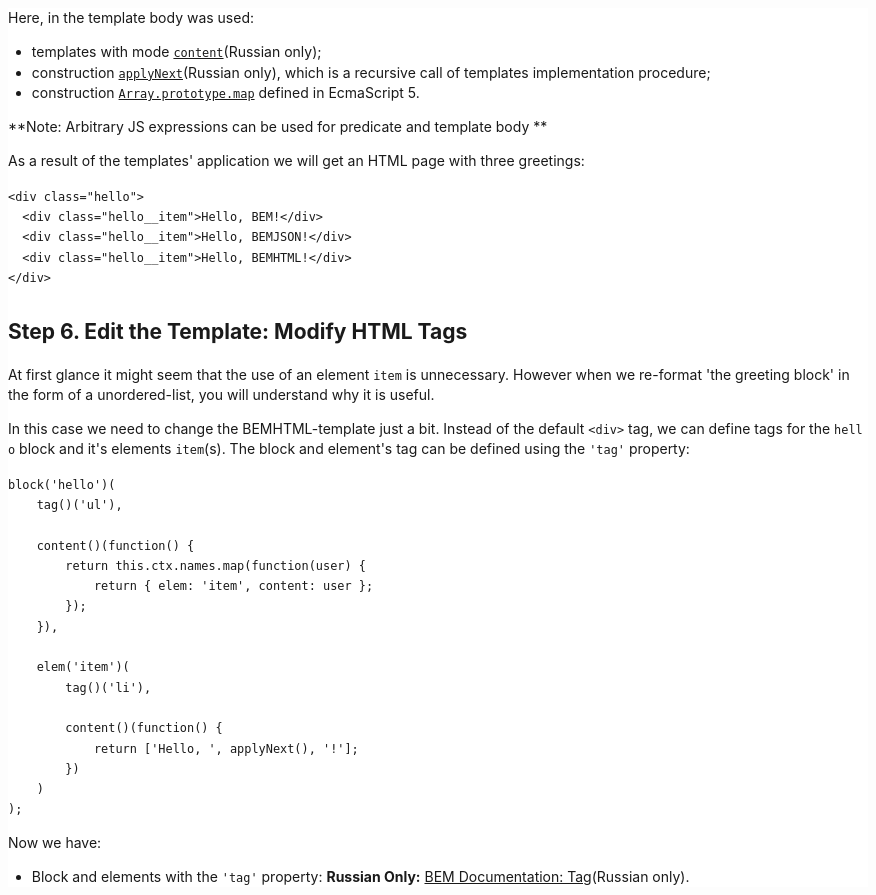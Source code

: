 
Here, in the template body was used:

 * templates with mode [`content`](https://github.com/bem/bemhtml/blob/master/common.docs/reference/reference.ru.md#content)(Russian only);
 * construction [`applyNext`](https://github.com/bem/bemhtml/blob/master/common.docs/reference/reference.ru.md#applynext)(Russian only),
 which is a recursive call of templates implementation procedure;
 * construction [`Array.prototype.map`](https://developer.mozilla.org/en-US/docs/JavaScript/Reference/Global_Objects/Array/map)
 defined in EcmaScript 5.


**Note: Arbitrary JS expressions can be used for predicate and template body **

As a result of the templates' application we will get an HTML page with three greetings:

    <div class="hello">
      <div class="hello__item">Hello, BEM!</div>
      <div class="hello__item">Hello, BEMJSON!</div>
      <div class="hello__item">Hello, BEMHTML!</div>
    </div>

## Step 6. Edit the Template: Modify HTML Tags <a name="tags"></a>

At first glance it might seem that the use of an element `item` is unnecessary.
However when we re-format 'the greeting block' in the form of a unordered-list, you will understand
why it is useful.

In this case we need to change the BEMHTML-template just a bit.  Instead of the default `<div>` tag,
we can define tags for the `hello` block and it's elements `item`(s).  The block and element's
tag can be defined using the `'tag'` property:

    block('hello')(
        tag()('ul'),
    
        content()(function() {
            return this.ctx.names.map(function(user) {
                return { elem: 'item', content: user };
            });
        }),
    
        elem('item')(
            tag()('li'),
    
            content()(function() {
                return ['Hello, ', applyNext(), '!'];
            })
        )
    );


Now we have:
 * Block and elements with the `'tag'` property: **Russian Only:** [BEM Documentation: Tag](https://github.com/bem/bemhtml/blob/master/common.docs/reference/reference.ru.md#tag)(Russian only).
